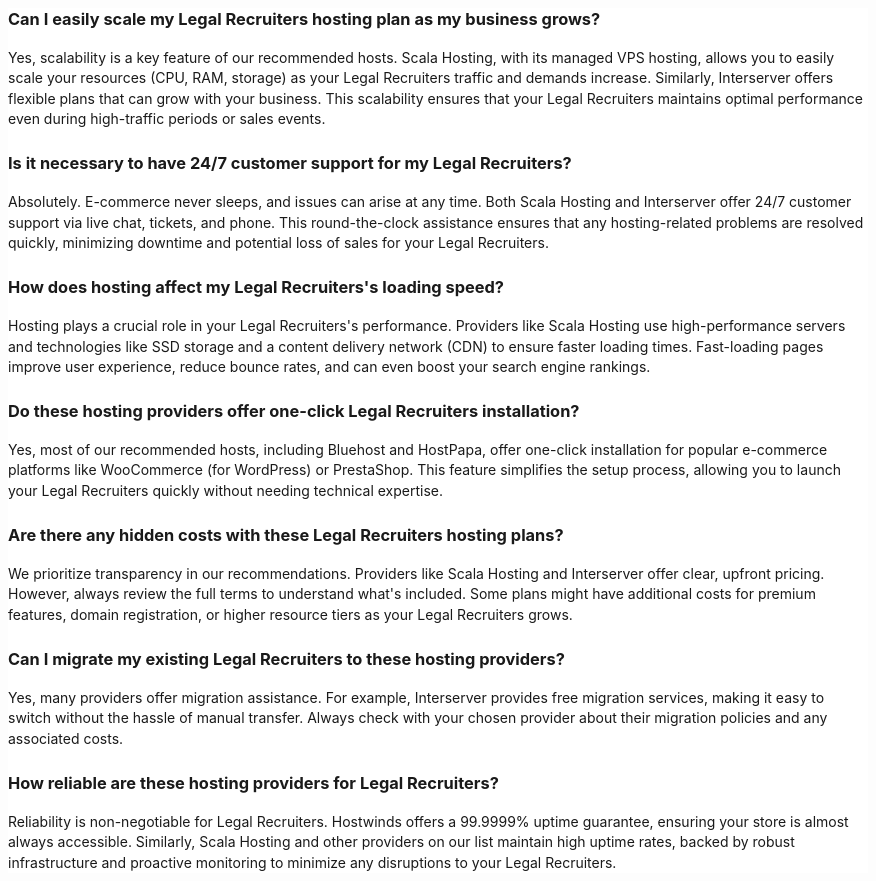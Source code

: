 ### Can I easily scale my Legal Recruiters hosting plan as my business grows? 
Yes, scalability is a key feature of our recommended hosts. Scala Hosting, with its managed VPS hosting, allows you to easily scale your resources (CPU, RAM, storage) as your Legal Recruiters traffic and demands increase. Similarly, Interserver offers flexible plans that can grow with your business. This scalability ensures that your Legal Recruiters maintains optimal performance even during high-traffic periods or sales events.

### Is it necessary to have 24/7 customer support for my Legal Recruiters? 
Absolutely. E-commerce never sleeps, and issues can arise at any time. Both Scala Hosting and Interserver offer 24/7 customer support via live chat, tickets, and phone. This round-the-clock assistance ensures that any hosting-related problems are resolved quickly, minimizing downtime and potential loss of sales for your Legal Recruiters.

### How does hosting affect my Legal Recruiters's loading speed? 
Hosting plays a crucial role in your Legal Recruiters's performance. Providers like Scala Hosting use high-performance servers and technologies like SSD storage and a content delivery network (CDN) to ensure faster loading times. Fast-loading pages improve user experience, reduce bounce rates, and can even boost your search engine rankings.

### Do these hosting providers offer one-click Legal Recruiters installation? 
Yes, most of our recommended hosts, including Bluehost and HostPapa, offer one-click installation for popular e-commerce platforms like WooCommerce (for WordPress) or PrestaShop. This feature simplifies the setup process, allowing you to launch your Legal Recruiters quickly without needing technical expertise.

### Are there any hidden costs with these Legal Recruiters hosting plans? 
We prioritize transparency in our recommendations. Providers like Scala Hosting and Interserver offer clear, upfront pricing. However, always review the full terms to understand what's included. Some plans might have additional costs for premium features, domain registration, or higher resource tiers as your Legal Recruiters grows.

### Can I migrate my existing Legal Recruiters to these hosting providers? 
Yes, many providers offer migration assistance. For example, Interserver provides free migration services, making it easy to switch without the hassle of manual transfer. Always check with your chosen provider about their migration policies and any associated costs.

### How reliable are these hosting providers for Legal Recruiters? 
Reliability is non-negotiable for Legal Recruiters. Hostwinds offers a 99.9999% uptime guarantee, ensuring your store is almost always accessible. Similarly, Scala Hosting and other providers on our list maintain high uptime rates, backed by robust infrastructure and proactive monitoring to minimize any disruptions to your Legal Recruiters.

